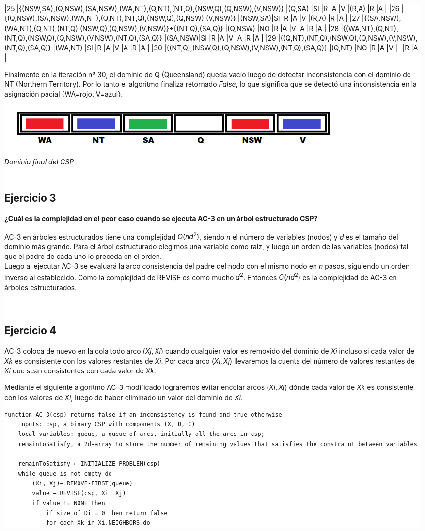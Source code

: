 |25       |{(NSW,SA),(Q,NSW),(SA,NSW),(WA,NT),(Q,NT),(NT,Q),(NSW,Q),(Q,NSW),(V,NSW)}                                                                  |(Q,SA)  |SI         |R    |A      |V      |(R,A)  |R      |A   |
|26       |{(Q,NSW),(SA,NSW),(WA,NT),(Q,NT),(NT,Q),(NSW,Q),(Q,NSW),(V,NSW)}                                                                           |(NSW,SA)|SI         |R    |A      |V      |(R,A)  |R      |A   |
|27       |{(SA,NSW),(WA,NT),(Q,NT),(NT,Q),(NSW,Q),(Q,NSW),(V,NSW)}+{(NT,Q),(SA,Q)}                                                                   |(Q,NSW) |NO         |R    |A      |V      |A      |R      |A   |
|28       |{(WA,NT),(Q,NT),(NT,Q),(NSW,Q),(Q,NSW),(V,NSW),(NT,Q),(SA,Q)}                                                                              |(SA,NSW)|SI         |R    |A      |V      |A      |R      |A   |
|29       |{(Q,NT),(NT,Q),(NSW,Q),(Q,NSW),(V,NSW),(NT,Q),(SA,Q)}                                                                                      |(WA,NT) |SI         |R    |A      |V      |A      |R      |A   |
|30       |{(NT,Q),(NSW,Q),(Q,NSW),(V,NSW),(NT,Q),(SA,Q)}                                                                                             |(Q,NT)  |NO         |R    |A      |V      |-      |R      |A   |

Finalmente en la iteración nº 30, el dominio de Q (Queensland) queda vacío luego de detectar inconsistencia con el dominio de NT (Northern Territory). Por lo tanto el algoritmo finaliza retornado *False*, lo que significa que se detectó una inconsistencia en la asignación pacial {WA=rojo, V=azul}.  

<img src="images/dominio_final_australia.png" alt="drawing" width="700"/>   

*Dominio final del CSP*  
<br>  

## **Ejercicio 3**
**¿Cuál es la complejidad en el peor caso cuando se ejecuta AC-3 en un árbol estructurado
CSP?**  

AC-3 en árboles estructurados tiene una complejidad $O(nd^2)$, siendo *n* el número de variables (nodos) y *d* es el tamaño del dominio más grande. Para el árbol estructurado elegimos una variable como raíz, y luego un orden de las variables (nodos) tal que el padre de cada uno lo preceda en el orden.  
Luego al ejecutar AC-3 se evaluará la arco consistencia del padre del nodo con el mismo nodo en $n$ pasos, siguiendo un orden inverso al establecido. Como la complejidad de REVISE es como mucho $d^2$. Entonces $O(nd^2)$ es la complejidad de AC-3 en árboles estructurados.

<br>  

## **Ejercicio 4**

AC-3 coloca de nuevo en la cola todo arco $(Xj, Xi)$ cuando cualquier valor es removido del dominio de $Xi$ incluso si cada valor de $Xk$ es consistente con los valores restantes de $Xi$. Por cada arco $(Xi,Xj)$ llevaremos la cuenta del número de valores restantes de $Xi$ que sean consistentes con cada valor de $Xk$.  

Mediante el siguiente algoritmo AC-3 modificado lograremos evitar encolar arcos $(Xi, Xj)$ dónde cada valor de $Xk$ es consistente con los valores de $Xi$, luego de haber eliminado un valor del dominio de $Xi$.  


```
function AC-3(csp) returns false if an inconsistency is found and true otherwise
    inputs: csp, a binary CSP with components (X, D, C)
    local variables: queue, a queue of arcs, initially all the arcs in csp;
    remainToSatisfy, a 2d-array to store the number of remaining values that satisfies the constraint between variables

    remainToSatisfy ← INITIALIZE-PROBLEM(csp)
    while queue is not empty do
        (Xi, Xj)← REMOVE-FIRST(queue)
        value ← REVISE(csp, Xi, Xj)
        if value != NONE then
            if size of Di = 0 then return false
            for each Xk in Xi.NEIGHBORS do
```